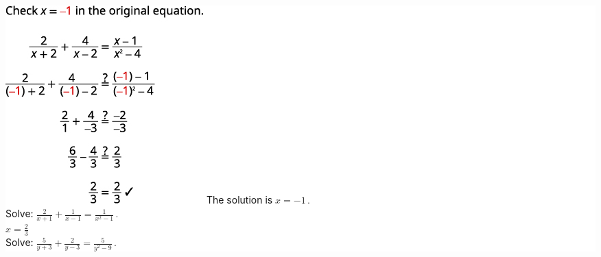 <img src="../resources/CNX_IntAlg_Figure_07_04_003a_img.jpg" alt="." />
</span>
</td>
<td />
</tr>
<tr>
<td />
<td data-align="left">The solution is <math xmlns="http://www.w3.org/1998/Math/MathML"><mrow><mi>x</mi><mo>=</mo><mn>−1</mn><mo>.</mo></mrow></math></td>
</tr>
</tbody></table>
</div>
</div>
</div>

<div data-type="note" class="try">
<div data-type="exercise">
<div data-type="problem" markdown="1">
Solve: <math xmlns="http://www.w3.org/1998/Math/MathML"><mrow><mfrac><mn>2</mn><mrow><mi>x</mi><mo>+</mo><mn>1</mn></mrow></mfrac><mo>+</mo><mfrac><mn>1</mn><mrow><mi>x</mi><mo>−</mo><mn>1</mn></mrow></mfrac><mo>=</mo><mfrac><mn>1</mn><mrow><msup><mi>x</mi><mn>2</mn></msup><mo>−</mo><mn>1</mn></mrow></mfrac><mo>.</mo></mrow></math>

</div>
<div data-type="solution" markdown="1">
<math xmlns="http://www.w3.org/1998/Math/MathML"><mrow><mi>x</mi><mo>=</mo><mfrac><mn>2</mn><mn>3</mn></mfrac></mrow></math>

</div>
</div>
</div>

<div data-type="note" class="try">
<div data-type="exercise">
<div data-type="problem" markdown="1">
Solve: <math xmlns="http://www.w3.org/1998/Math/MathML"><mrow><mfrac><mn>5</mn><mrow><mi>y</mi><mo>+</mo><mn>3</mn></mrow></mfrac><mo>+</mo><mfrac><mn>2</mn><mrow><mi>y</mi><mo>−</mo><mn>3</mn></mrow></mfrac><mo>=</mo><mfrac><mn>5</mn><mrow><msup><mi>y</mi><mn>2</mn></msup><mo>−</mo><mn>9</mn></mrow></mfrac><mo>.</mo></mrow></math>
